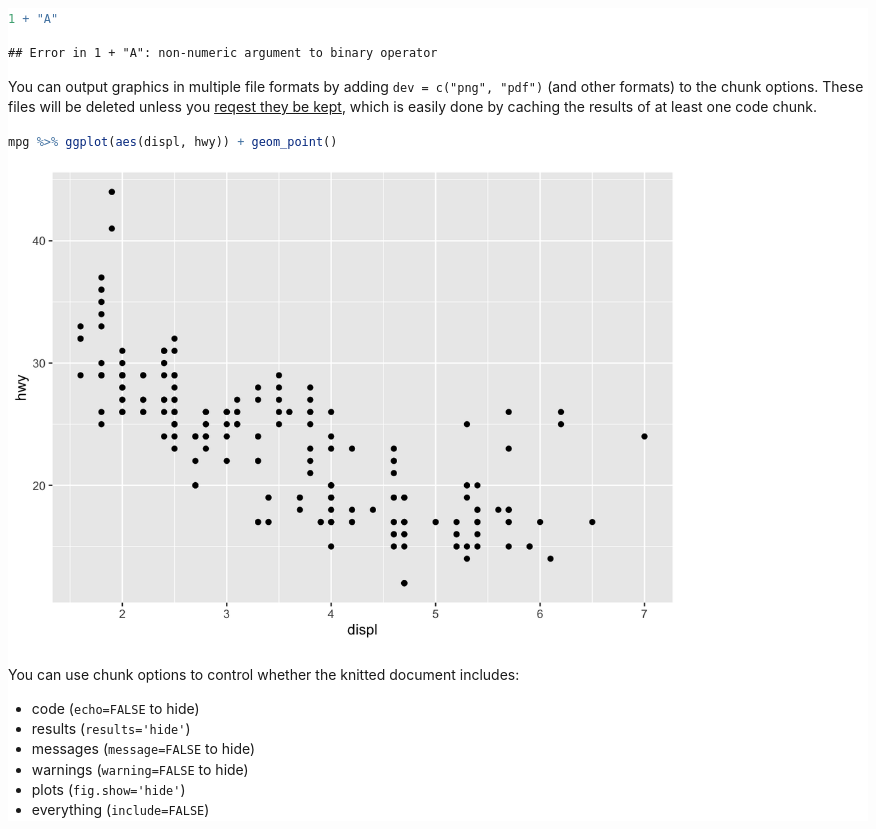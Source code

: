 ```r
1 + "A"
```

```
## Error in 1 + "A": non-numeric argument to binary operator
```

You can output graphics in multiple file formats by adding `dev = c("png", "pdf")` (and other formats) to the chunk options. These files will be deleted unless you [reqest they be kept](https://bookdown.org/yihui/rmarkdown-cookbook/keep-files.html#keep-files), which is easily done by caching the results of at least one code chunk.


```r
mpg %>% ggplot(aes(displ, hwy)) + geom_point()
```

<img src="133-reproducible-reports_files/figure-html/cache_test_2-1.png" width="672" />

You can use chunk options to control whether the knitted document includes:

* code (`echo=FALSE` to hide)
* results (`results='hide'`)
* messages (`message=FALSE` to hide)
* warnings (`warning=FALSE` to hide)
* plots (`fig.show='hide'`)
* everything (`include=FALSE`)
